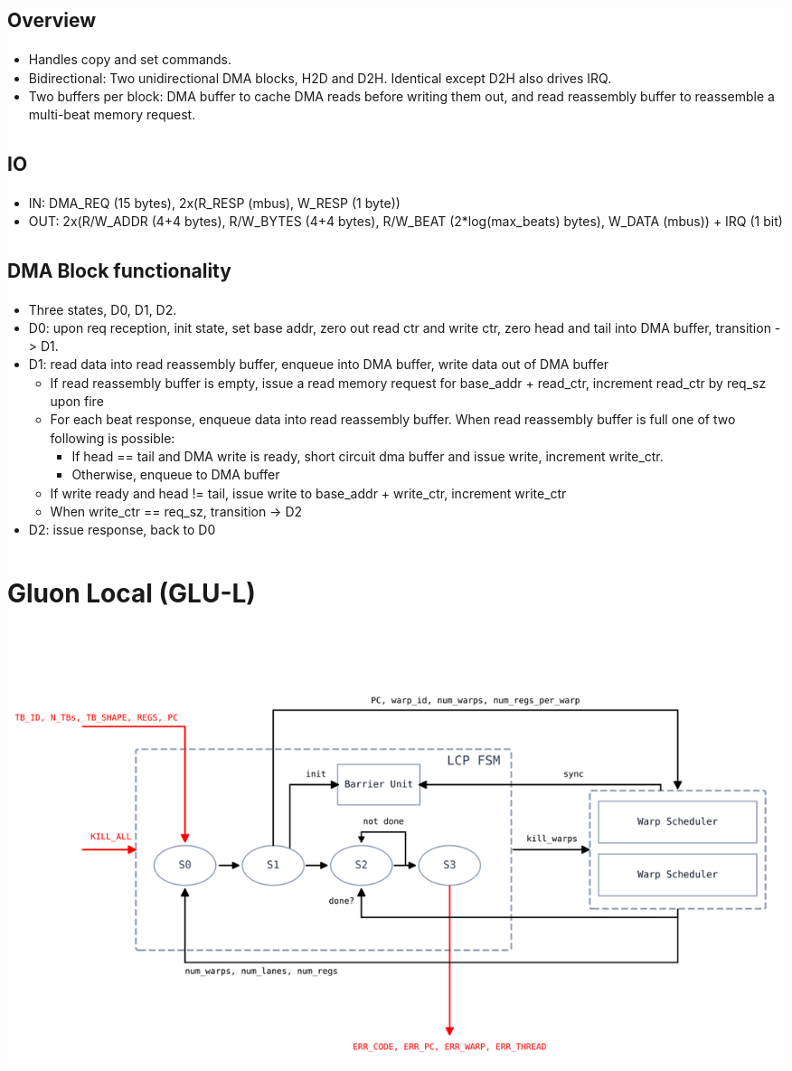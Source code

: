 ## Overview
- Handles copy and set commands.
- Bidirectional: Two unidirectional DMA blocks, H2D and D2H. Identical except D2H also drives IRQ.
- Two buffers per block: DMA buffer to cache DMA reads before writing them out, and read reassembly buffer to reassemble a multi-beat memory request.

## IO
- IN: DMA_REQ (15 bytes), 2x(R_RESP (mbus), W_RESP (1 byte))
- OUT: 2x(R/W_ADDR (4+4 bytes), R/W_BYTES (4+4 bytes), R/W_BEAT (2*log(max_beats) bytes), W_DATA (mbus)) + IRQ (1 bit)

## DMA Block functionality
- Three states, D0, D1, D2.
- D0: upon req reception, init state, set base addr, zero out read ctr and write ctr, zero head and tail into DMA buffer, transition -> D1.
- D1: read data into read reassembly buffer, enqueue into DMA buffer, write data out of DMA buffer
  - If read reassembly buffer is empty, issue a read memory request for base_addr + read_ctr, increment read_ctr by req_sz upon fire
  - For each beat response, enqueue data into read reassembly buffer. When read reassembly buffer is full one of two following is possible:
    - If head == tail and DMA write is ready, short circuit dma buffer and issue write, increment write_ctr.
    - Otherwise, enqueue to DMA buffer
  - If write ready and head != tail, issue write to base_addr + write_ctr, increment write_ctr
  - When write_ctr == req_sz, transition -> D2
- D2: issue response, back to D0

# Gluon Local (GLU-L)

![LCP](fig/lcp.svg)
